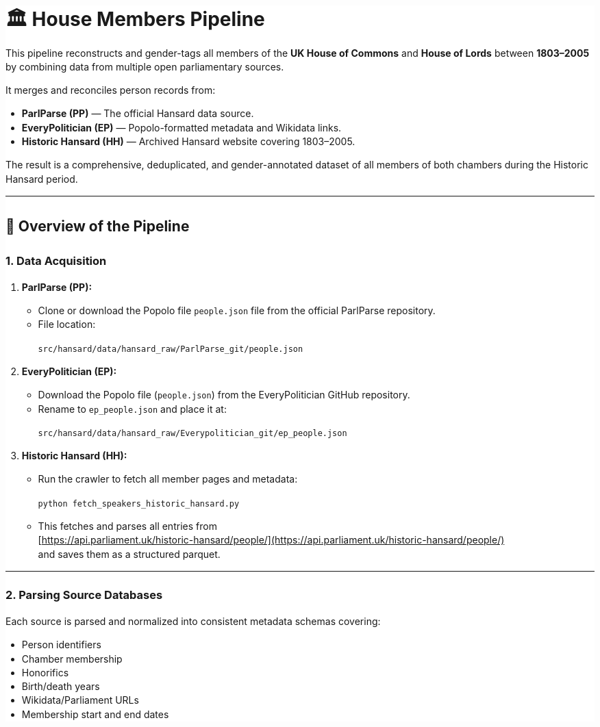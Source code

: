 # 🏛️ House Members Pipeline

This pipeline reconstructs and gender-tags all members of the **UK House of Commons** and **House of Lords** between **1803–2005** by combining data from multiple open parliamentary sources.  

It merges and reconciles person records from:
- **ParlParse (PP)** — The official Hansard data source.
- **EveryPolitician (EP)** — Popolo-formatted metadata and Wikidata links.
- **Historic Hansard (HH)** — Archived Hansard website covering 1803–2005.

The result is a comprehensive, deduplicated, and gender-annotated dataset of all members of both chambers during the Historic Hansard period.

---

## 📂 Overview of the Pipeline

### 1. Data Acquisition

1. **ParlParse (PP):**
   - Clone or download the Popolo file `people.json` file from the official ParlParse repository.
   - File location:
     ```bash
     src/hansard/data/hansard_raw/ParlParse_git/people.json
     ```

2. **EveryPolitician (EP):**
   - Download the Popolo file (`people.json`) from the EveryPolitician GitHub repository.
   - Rename to `ep_people.json` and place it at:
     ```bash
     src/hansard/data/hansard_raw/Everypolitician_git/ep_people.json
     ```

3. **Historic Hansard (HH):**
   - Run the crawler to fetch all member pages and metadata:
     ```bash
     python fetch_speakers_historic_hansard.py
     ```
   - This fetches and parses all entries from  
     [https://api.parliament.uk/historic-hansard/people/](https://api.parliament.uk/historic-hansard/people/)  
     and saves them as a structured parquet.

---

### 2. Parsing Source Databases

Each source is parsed and normalized into consistent metadata schemas covering:
- Person identifiers  
- Chamber membership  
- Honorifics  
- Birth/death years  
- Wikidata/Parliament URLs  
- Membership start and end dates  
